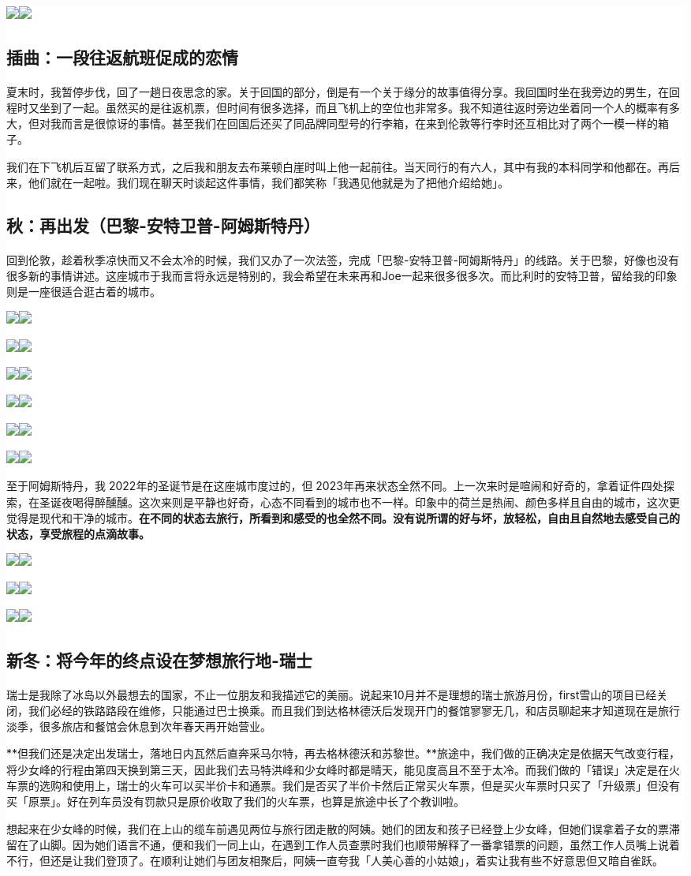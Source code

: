 ![](https://proxy-prod.omnivore-image-cache.app/0x0,sLO5Lzt_2G41vkeJUr4clU2bqYdPPq42wKYth6I3qsnM/https://cdn.sspai.com/2024/03/07/4029adbd1ed79e52aa62d863a7b3a191.jpeg?imageView2/2/w/1120/q/40/interlace/1/ignore-error/1)![](https://proxy-prod.omnivore-image-cache.app/0x0,s8m-6uW3UZKte4MvwknlYyraItF9kSHmTSSpF2oSl5hU/https://cdn.sspai.com/2024/03/07/f790e1b23bf2f2f2a71d17d311d9ce0a.jpeg?imageView2/2/w/1120/q/40/interlace/1/ignore-error/1)

## 插曲：一段往返航班促成的恋情

夏末时，我暂停步伐，回了一趟日夜思念的家。关于回国的部分，倒是有一个关于缘分的故事值得分享。我回国时坐在我旁边的男生，在回程时又坐到了一起。虽然买的是往返机票，但时间有很多选择，而且飞机上的空位也非常多。我不知道往返时旁边坐着同一个人的概率有多大，但对我而言是很惊讶的事情。甚至我们在回国后还买了同品牌同型号的行李箱，在来到伦敦等行李时还互相比对了两个一模一样的箱子。

我们在下飞机后互留了联系方式，之后我和朋友去布莱顿白崖时叫上他一起前往。当天同行的有六人，其中有我的本科同学和他都在。再后来，他们就在一起啦。我们现在聊天时谈起这件事情，我们都笑称「我遇见他就是为了把他介绍给她」。

## 秋：再出发（巴黎-安特卫普-阿姆斯特丹）

回到伦敦，趁着秋季凉快而又不会太冷的时候，我们又办了一次法签，完成「巴黎-安特卫普-阿姆斯特丹」的线路。关于巴黎，好像也没有很多新的事情讲述。这座城市于我而言将永远是特别的，我会希望在未来再和Joe一起来很多很多次。而比利时的安特卫普，留给我的印象则是一座很适合逛古着的城市。

![](https://proxy-prod.omnivore-image-cache.app/0x0,sUwIK1NRYbzszkAMZdYeZ4GbYBWVfKe-XKoPtTeg9P2M/https://cdn.sspai.com/2024/03/07/6f6132e218b17b4aeb78ead33ba767ae.JPG?imageView2/2/w/1120/q/40/interlace/1/ignore-error/1)![](https://proxy-prod.omnivore-image-cache.app/0x0,s_o4S-Jk37v2jjy5D1sUlVrQx7HOsWSf0-PvfM4w7n_A/https://cdn.sspai.com/2024/03/07/735a97e5a3c95cd8ecbb1efacfafe8ed.JPG?imageView2/2/w/1120/q/40/interlace/1/ignore-error/1)

![](https://proxy-prod.omnivore-image-cache.app/0x0,sqVUS_yl8-spLsuM-MThcX5niFQbWg3GuvAv2kiR98eA/https://cdn.sspai.com/2024/03/07/d955fed0a5b82820c76829286c21ea1e.jpg?imageView2/2/w/1120/q/40/interlace/1/ignore-error/1)![](https://proxy-prod.omnivore-image-cache.app/0x0,sVlyqGA5J2sAZOAfhca6nO3a7b6-oizuYMVBtXAYOR4A/https://cdn.sspai.com/2024/03/07/a7539803775e573dce16ac7ff046c956.JPG?imageView2/2/w/1120/q/40/interlace/1/ignore-error/1)

![](https://proxy-prod.omnivore-image-cache.app/0x0,s_lDXaLhY42UtSRO2IDlUofuJXzt5ARV41yqs1zLyWhQ/https://cdn.sspai.com/2024/03/07/ee4fa2ce583e9af57c5070c665f9d42a.JPG?imageView2/2/w/1120/q/40/interlace/1/ignore-error/1)![](https://proxy-prod.omnivore-image-cache.app/0x0,sIffyiwqIvxcucqOk4DsDhkkrr-rUGeb3DQpvIpkCdcE/https://cdn.sspai.com/2024/03/07/2ef6ce5b1382ad7590463f80009e6fb8.jpg?imageView2/2/w/1120/q/40/interlace/1/ignore-error/1)

![](https://proxy-prod.omnivore-image-cache.app/0x0,sMInRhxP7uyI0rlbuZunsRo9b5VjgyJJLRIpbw2_gqyc/https://cdn.sspai.com/2024/03/07/7e3e7a9ec95a29986380c15f1f8c8df4.jpeg?imageView2/2/w/1120/q/40/interlace/1/ignore-error/1)![](https://proxy-prod.omnivore-image-cache.app/0x0,scarq7_i_5B-H9TKTD9zv3lkWs0xftbkIu2hCKvxitX8/https://cdn.sspai.com/2024/03/07/5d995151031c34417674cd7042683d78.jpeg?imageView2/2/w/1120/q/40/interlace/1/ignore-error/1)

![](https://proxy-prod.omnivore-image-cache.app/0x0,sr0XVblS6IoH5TFjEUe5Qgn0tfpnuX5MSkIfPMiSG0Ik/https://cdn.sspai.com/2024/03/07/0b3496fb3a558c6ed4b76fd037538536.jpeg?imageView2/2/w/1120/q/40/interlace/1/ignore-error/1)![](https://proxy-prod.omnivore-image-cache.app/0x0,scJBl1Efnt6lEBPJZtlCtBR9T9zS4YKcEJlS9Q1SdXR8/https://cdn.sspai.com/2024/03/07/324ea0858d80f930bc21d08b8862b64a.jpeg?imageView2/2/w/1120/q/40/interlace/1/ignore-error/1)

![](https://proxy-prod.omnivore-image-cache.app/0x0,s0nbmfAhVn30ohEhbkiIe7tZuu1kFLKTRz1nn8WpLuz0/https://cdn.sspai.com/2024/03/07/d863ff717cf2cab40d3df698693b35e2.jpeg?imageView2/2/w/1120/q/40/interlace/1/ignore-error/1)![](https://proxy-prod.omnivore-image-cache.app/0x0,sSJDQKSzGgtPqJAkFJkVjczHItua5FEjfmzZ45vfoOig/https://cdn.sspai.com/2024/03/07/a5633d2f0f6c2e0556094752f3f16d32.jpeg?imageView2/2/w/1120/q/40/interlace/1/ignore-error/1)

至于阿姆斯特丹，我 2022年的圣诞节是在这座城市度过的，但 2023年再来状态全然不同。上一次来时是喧闹和好奇的，拿着证件四处探索，在圣诞夜喝得醉醺醺。这次来则是平静也好奇，心态不同看到的城市也不一样。印象中的荷兰是热闹、颜色多样且自由的城市，这次更觉得是现代和干净的城市。**在不同的状态去旅行，所看到和感受的也全然不同。没有说所谓的好与坏，放轻松，自由且自然地去感受自己的状态，享受旅程的点滴故事。**

![](https://proxy-prod.omnivore-image-cache.app/0x0,so2yVkBExZfstK0Rf9P1OSt5bR84YSDpZzxH1kFB_P98/https://cdn.sspai.com/2024/03/07/738952a6eaa3afcfb0130bc162873204.jpg?imageView2/2/w/1120/q/40/interlace/1/ignore-error/1)![](https://proxy-prod.omnivore-image-cache.app/0x0,snToamU-bdE6ctdjz6oSHCV2l6mIktxKyE9R-hCj2RlE/https://cdn.sspai.com/2024/03/07/146c9ee9e42186d589d0937fda59ab18.jpg?imageView2/2/w/1120/q/40/interlace/1/ignore-error/1)

![](https://proxy-prod.omnivore-image-cache.app/0x0,sN-Dy2TNOCBAtZkiaEx9YsXvQTJjBYVaq4RnLH6y9K4I/https://cdn.sspai.com/2024/03/07/d3d873d6bf76d0812d69760a392969a2.jpg?imageView2/2/w/1120/q/40/interlace/1/ignore-error/1)![](https://proxy-prod.omnivore-image-cache.app/0x0,s-0flDuA4_r1GKe_C20U7reXjP7EdrfK0H4hcYOHfzjY/https://cdn.sspai.com/2024/03/07/c8d735e18cf949599142534b59dd627d.jpg?imageView2/2/w/1120/q/40/interlace/1/ignore-error/1)

![](https://proxy-prod.omnivore-image-cache.app/0x0,shZAjSSOzVuEhH4aWxlQ2g-eEiZbrntQo19pououANmI/https://cdn.sspai.com/2024/03/07/a6a6d6ae23df32a1b10b7125245170d8.jpg?imageView2/2/w/1120/q/40/interlace/1/ignore-error/1)![](https://proxy-prod.omnivore-image-cache.app/0x0,sEHHFGOuEHe03OfsHj16ZqtPDMhjYnK70Uy_NO2YZjHY/https://cdn.sspai.com/2024/03/07/21593e4e38f910dfb594af0e350d6715.jpg?imageView2/2/w/1120/q/40/interlace/1/ignore-error/1)

## 新冬：将今年的终点设在梦想旅行地-瑞士

瑞士是我除了冰岛以外最想去的国家，不止一位朋友和我描述它的美丽。说起来10月并不是理想的瑞士旅游月份，first雪山的项目已经关闭，我们必经的铁路路段在维修，只能通过巴士换乘。而且我们到达格林德沃后发现开门的餐馆寥寥无几，和店员聊起来才知道现在是旅行淡季，很多旅店和餐馆会休息到次年春天再开始营业。

**但我们还是决定出发瑞士，落地日内瓦然后直奔采马尔特，再去格林德沃和苏黎世。**旅途中，我们做的正确决定是依据天气改变行程，将少女峰的行程由第四天换到第三天，因此我们去马特洪峰和少女峰时都是晴天，能见度高且不至于太冷。而我们做的「错误」决定是在火车票的选购和使用上，瑞士的火车可以买半价卡和通票。我们是否买了半价卡然后正常买火车票，但是买火车票时只买了「升级票」但没有买「原票」。好在列车员没有罚款只是原价收取了我们的火车票，也算是旅途中长了个教训啦。

想起来在少女峰的时候，我们在上山的缆车前遇见两位与旅行团走散的阿姨。她们的团友和孩子已经登上少女峰，但她们误拿着子女的票滞留在了山脚。因为她们语言不通，便和我们一同上山，在遇到工作人员查票时我们也顺带解释了一番拿错票的问题，虽然工作人员嘴上说着不行，但还是让我们登顶了。在顺利让她们与团友相聚后，阿姨一直夸我「人美心善的小姑娘」，着实让我有些不好意思但又暗自雀跃。
